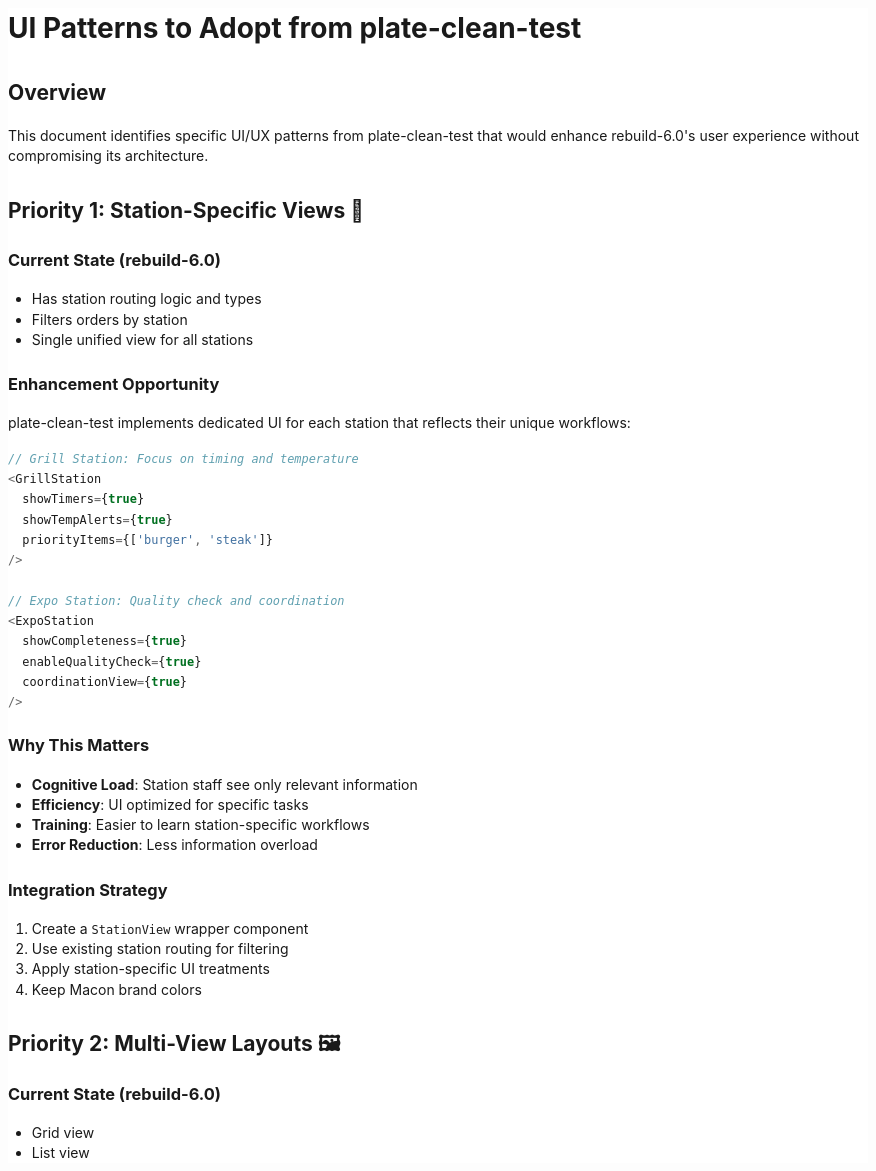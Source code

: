 # UI Patterns to Adopt from plate-clean-test

## Overview

This document identifies specific UI/UX patterns from plate-clean-test that would enhance rebuild-6.0's user experience without compromising its architecture.

## Priority 1: Station-Specific Views 🎯

### Current State (rebuild-6.0)
- Has station routing logic and types
- Filters orders by station
- Single unified view for all stations

### Enhancement Opportunity
plate-clean-test implements dedicated UI for each station that reflects their unique workflows:

```typescript
// Grill Station: Focus on timing and temperature
<GrillStation 
  showTimers={true}
  showTempAlerts={true}
  priorityItems={['burger', 'steak']}
/>

// Expo Station: Quality check and coordination
<ExpoStation
  showCompleteness={true}
  enableQualityCheck={true}
  coordinationView={true}
/>
```

### Why This Matters
- **Cognitive Load**: Station staff see only relevant information
- **Efficiency**: UI optimized for specific tasks
- **Training**: Easier to learn station-specific workflows
- **Error Reduction**: Less information overload

### Integration Strategy
1. Create a `StationView` wrapper component
2. Use existing station routing for filtering
3. Apply station-specific UI treatments
4. Keep Macon brand colors

## Priority 2: Multi-View Layouts 🖼️

### Current State (rebuild-6.0)
- Grid view
- List view
